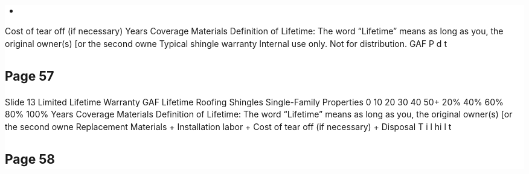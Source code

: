 +
Cost of tear off
(if necessary)
Years
Coverage
Materials
Definition of Lifetime: The word “Lifetime” means as long as you, the original owner(s) [or the second owne
Typical shingle warranty
Internal use only. Not for distribution.
GAF P
d
t

## Page 57

Slide 13
Limited Lifetime Warranty
GAF Lifetime Roofing Shingles
Single-Family Properties
0
10
20
30
40
50+
20%
40%
60%
80%
100%
Years
Coverage
Materials
Definition of Lifetime: The word “Lifetime” means as long as you, the original owner(s) [or the second owne
Replacement Materials
+
Installation labor
+
Cost of tear off
(if necessary)
+
Disposal
T
i
l hi
l
t

## Page 58
